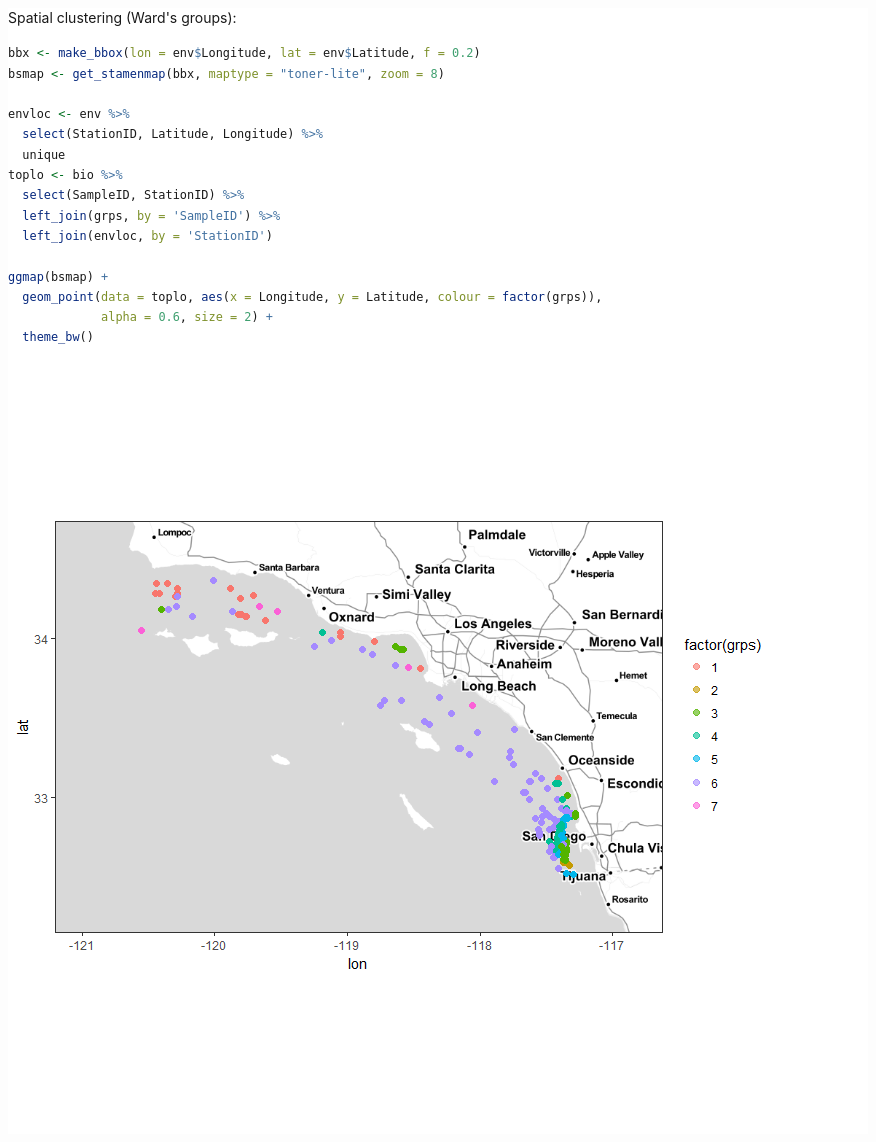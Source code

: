 Spatial clustering (Ward's groups):

```r
bbx <- make_bbox(lon = env$Longitude, lat = env$Latitude, f = 0.2)
bsmap <- get_stamenmap(bbx, maptype = "toner-lite", zoom = 8)

envloc <- env %>% 
  select(StationID, Latitude, Longitude) %>% 
  unique
toplo <- bio %>% 
  select(SampleID, StationID) %>% 
  left_join(grps, by = 'SampleID') %>% 
  left_join(envloc, by = 'StationID')

ggmap(bsmap) +   
  geom_point(data = toplo, aes(x = Longitude, y = Latitude, colour = factor(grps)), 
             alpha = 0.6, size = 2) + 
  theme_bw()
```

![](eval_files/figure-html/unnamed-chunk-12-1.png)
